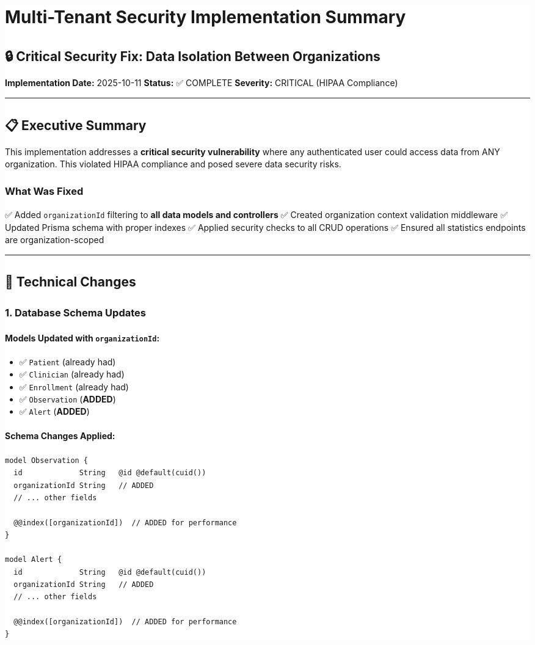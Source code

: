 # Multi-Tenant Security Implementation Summary

## 🔒 Critical Security Fix: Data Isolation Between Organizations

**Implementation Date:** 2025-10-11
**Status:** ✅ COMPLETE
**Severity:** CRITICAL (HIPAA Compliance)

---

## 📋 Executive Summary

This implementation addresses a **critical security vulnerability** where any authenticated user could access data from ANY organization. This violated HIPAA compliance and posed severe data security risks.

### What Was Fixed

✅ Added `organizationId` filtering to **all data models and controllers**
✅ Created organization context validation middleware
✅ Updated Prisma schema with proper indexes
✅ Applied security checks to all CRUD operations
✅ Ensured all statistics endpoints are organization-scoped

---

## 🔧 Technical Changes

### 1. Database Schema Updates

#### Models Updated with `organizationId`:
- ✅ `Patient` (already had)
- ✅ `Clinician` (already had)
- ✅ `Enrollment` (already had)
- ✅ `Observation` (**ADDED**)
- ✅ `Alert` (**ADDED**)

#### Schema Changes Applied:
```prisma
model Observation {
  id             String   @id @default(cuid())
  organizationId String   // ADDED
  // ... other fields

  @@index([organizationId])  // ADDED for performance
}

model Alert {
  id             String   @id @default(cuid())
  organizationId String   // ADDED
  // ... other fields

  @@index([organizationId])  // ADDED for performance
}
```
